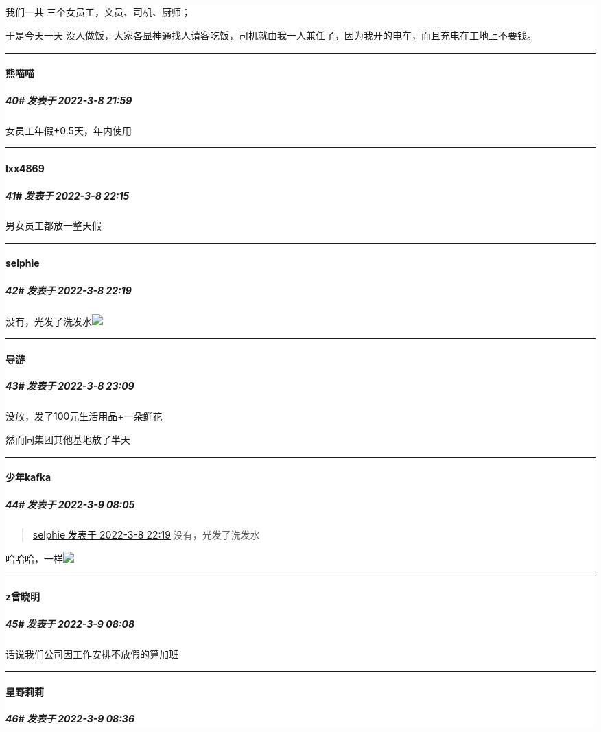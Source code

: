 我们一共 三个女员工，文员、司机、厨师；

于是今天一天 没人做饭，大家各显神通找人请客吃饭，司机就由我一人兼任了，因为我开的电车，而且充电在工地上不要钱。

*****

####  熊喵喵  
##### 40#       发表于 2022-3-8 21:59

女员工年假+0.5天，年内使用

*****

####  lxx4869  
##### 41#       发表于 2022-3-8 22:15

男女员工都放一整天假

*****

####  selphie  
##### 42#       发表于 2022-3-8 22:19

没有，光发了洗发水<img src="https://static.saraba1st.com/image/smiley/face2017/138.png" referrerpolicy="no-referrer">

*****

####  导游  
##### 43#       发表于 2022-3-8 23:09

没放，发了100元生活用品+一朵鲜花

然而同集团其他基地放了半天

*****

####  少年kafka  
##### 44#       发表于 2022-3-9 08:05

<blockquote><a href="httphttps://bbs.saraba1st.com/2b/forum.php?mod=redirect&amp;goto=findpost&amp;pid=54969360&amp;ptid=2056710" target="_blank">selphie 发表于 2022-3-8 22:19</a>
没有，光发了洗发水</blockquote>
哈哈哈，一样<img src="https://static.saraba1st.com/image/smiley/face2017/020.png" referrerpolicy="no-referrer">

*****

####  z曾晓明  
##### 45#       发表于 2022-3-9 08:08

话说我们公司因工作安排不放假的算加班

*****

####  星野莉莉  
##### 46#       发表于 2022-3-9 08:36
